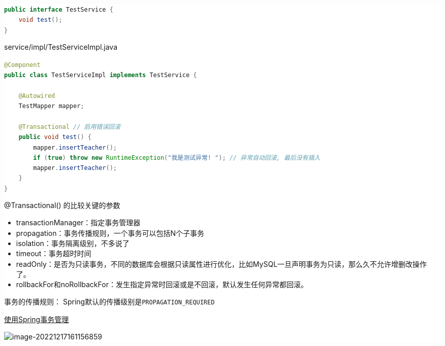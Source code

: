 ```java
public interface TestService {
    void test();
}
```


service/impl/TestServiceImpl.java

```java
@Component
public class TestServiceImpl implements TestService {

    @Autowired
    TestMapper mapper;

    @Transactional // 启用错误回滚
    public void test() { 
        mapper.insertTeacher();
        if (true) throw new RuntimeException("我是测试异常! "); // 异常自动回滚, 最后没有插入
        mapper.insertTeacher();
    }
}
```

@Transactional() 的比较关键的参数

- transactionManager：指定事务管理器
- propagation：事务传播规则，一个事务可以包括N个子事务
- isolation：事务隔离级别，不多说了
- timeout：事务超时时间
- readOnly：是否为只读事务，不同的数据库会根据只读属性进行优化，比如MySQL一旦声明事务为只读，那么久不允许增删改操作了。
- rollbackFor和noRollbackFor：发生指定异常时回滚或是不回滚，默认发生任何异常都回滚。



事务的传播规则：
Spring默认的传播级别是`PROPAGATION_REQUIRED`

[使用Spring事务管理](SSM笔记（一）Spring基础.md#使用Spring事务管理)

![image-20221217161156859](https://s2.loli.net/2022/12/17/C1RA4mBEoxNDFGl.png)